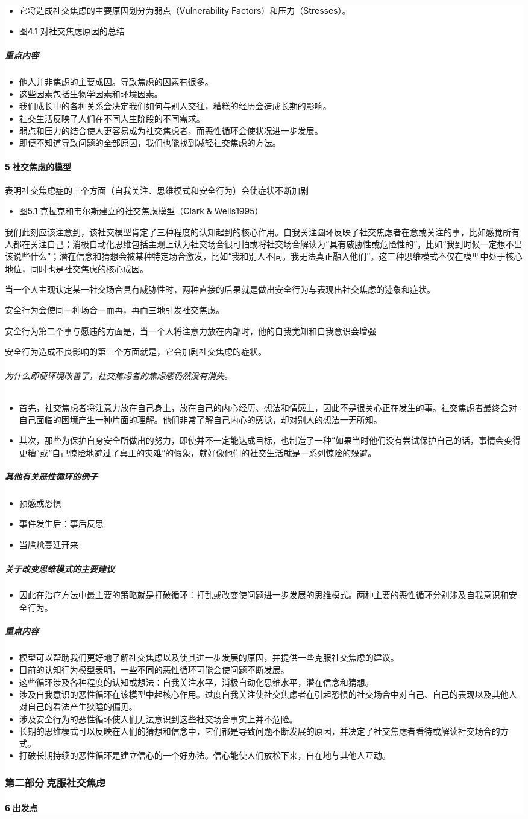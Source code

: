 - 它将造成社交焦虑的主要原因划分为弱点（Vulnerability Factors）和压力（Stresses）。

- 图4.1 对社交焦虑原因的总结

##### 重点内容

- 他人并非焦虑的主要成因。导致焦虑的因素有很多。
- 这些因素包括生物学因素和环境因素。
- 我们成长中的各种关系会决定我们如何与别人交往，糟糕的经历会造成长期的影响。
- 社交生活反映了人们在不同人生阶段的不同需求。
- 弱点和压力的结合使人更容易成为社交焦虑者，而恶性循环会使状况进一步发展。
- 即便不知道导致问题的全部原因，我们也能找到减轻社交焦虑的方法。

#### 5 社交焦虑的模型

 表明社交焦虑症的三个方面（自我关注、思维模式和安全行为）会使症状不断加剧

- 图5.1 克拉克和韦尔斯建立的社交焦虑模型（Clark & Wells1995）

我们此刻应该注意到，该社交模型肯定了三种程度的认知起到的核心作用。自我关注圆环反映了社交焦虑者在意或关注的事，比如感觉所有人都在关注自己；消极自动化思维包括主观上认为社交场合很可怕或将社交场合解读为“具有威胁性或危险性的”，比如“我到时候一定想不出该说些什么”；潜在信念和猜想会被某种特定场合激发，比如“我和别人不同。我无法真正融入他们”。这三种思维模式不仅在模型中处于核心地位，同时也是社交焦虑的核心成因。

当一个人主观认定某一社交场合具有威胁性时，两种直接的后果就是做出安全行为与表现出社交焦虑的迹象和症状。


安全行为会使同一种场合一而再，再而三地引发社交焦虑。

安全行为第二个事与愿违的方面是，当一个人将注意力放在内部时，他的自我觉知和自我意识会增强

安全行为造成不良影响的第三个方面就是，它会加剧社交焦虑的症状。

###### 为什么即便环境改善了，社交焦虑者的焦虑感仍然没有消失。

- 首先，社交焦虑者将注意力放在自己身上，放在自己的内心经历、想法和情感上，因此不是很关心正在发生的事。社交焦虑者最终会对自己面临的困境产生一种片面的理解。他们非常了解自己内心的感觉，却对别人的想法一无所知。

- 其次，那些为保护自身安全所做出的努力，即使并不一定能达成目标，也制造了一种“如果当时他们没有尝试保护自己的话，事情会变得更糟”或“自己惊险地避过了真正的灾难”的假象，就好像他们的社交生活就是一系列惊险的躲避。

##### 其他有关恶性循环的例子

- 预感或恐惧

- 事件发生后：事后反思

- 当尴尬蔓延开来

##### 关于改变思维模式的主要建议

- 因此在治疗方法中最主要的策略就是打破循环：打乱或改变使问题进一步发展的思维模式。两种主要的恶性循环分别涉及自我意识和安全行为。

##### 重点内容

- 模型可以帮助我们更好地了解社交焦虑以及使其进一步发展的原因，并提供一些克服社交焦虑的建议。
- 目前的认知行为模型表明，一些不同的恶性循环可能会使问题不断发展。
- 这些循环涉及各种程度的认知或想法：自我关注水平，消极自动化思维水平，潜在信念和猜想。
- 涉及自我意识的恶性循环在该模型中起核心作用。过度自我关注使社交焦虑者在引起恐惧的社交场合中对自己、自己的表现以及其他人对自己的看法产生狭隘的偏见。
- 涉及安全行为的恶性循环使人们无法意识到这些社交场合事实上并不危险。
- 长期的思维模式可以反映在人们的猜想和信念中，它们都是导致问题不断发展的原因，并决定了社交焦虑者看待或解读社交场合的方式。
- 打破长期持续的恶性循环是建立信心的一个好办法。信心能使人们放松下来，自在地与其他人互动。
### 第二部分 克服社交焦虑
#### 6 出发点

